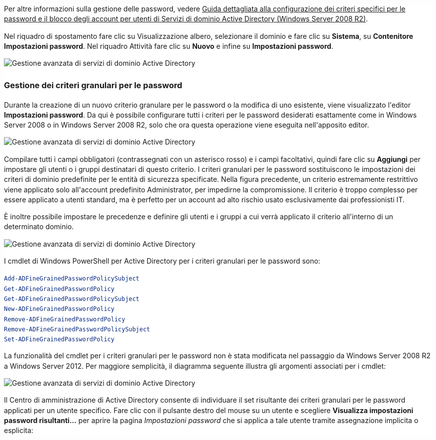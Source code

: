 Per altre informazioni sulla gestione delle password, vedere [Guida dettagliata alla configurazione dei criteri specifici per le password e il blocco degli account per utenti di Servizi di dominio Active Directory (Windows Server 2008 R2)](https://technet.microsoft.com/library/cc770842(WS.10).aspx).  
  
Nel riquadro di spostamento fare clic su Visualizzazione albero, selezionare il dominio e fare clic su **Sistema**, su **Contenitore Impostazioni password**. Nel riquadro Attività fare clic su **Nuovo** e infine su **Impostazioni password**.  
  
![Gestione avanzata di servizi di dominio Active Directory](media/Advanced-AD-DS-Management-Using-Active-Directory-Administrative-Center--Level-200-/ADDS_ADAC_TR_PasswordSettings.png)  
  
### <a name="managing-fine-grained-password-policies"></a>Gestione dei criteri granulari per le password

Durante la creazione di un nuovo criterio granulare per le password o la modifica di uno esistente, viene visualizzato l'editor **Impostazioni password**. Da qui è possibile configurare tutti i criteri per le password desiderati esattamente come in Windows Server 2008 o in Windows Server 2008 R2, solo che ora questa operazione viene eseguita nell'apposito editor.  
  
![Gestione avanzata di servizi di dominio Active Directory](media/Advanced-AD-DS-Management-Using-Active-Directory-Administrative-Center--Level-200-/ADDS_ADAC_TR_CreatePasswordSettings.png)  
  
Compilare tutti i campi obbligatori (contrassegnati con un asterisco rosso) e i campi facoltativi, quindi fare clic su **Aggiungi** per impostare gli utenti o i gruppi destinatari di questo criterio. I criteri granulari per le password sostituiscono le impostazioni dei criteri di dominio predefinite per le entità di sicurezza specificate. Nella figura precedente, un criterio estremamente restrittivo viene applicato solo all'account predefinito Administrator, per impedirne la compromissione. Il criterio è troppo complesso per essere applicato a utenti standard, ma è perfetto per un account ad alto rischio usato esclusivamente dai professionisti IT.  
  
È inoltre possibile impostare le precedenze e definire gli utenti e i gruppi a cui verrà applicato il criterio all'interno di un determinato dominio.  
  
![Gestione avanzata di servizi di dominio Active Directory](media/Advanced-AD-DS-Management-Using-Active-Directory-Administrative-Center--Level-200-/ADDS_ADAC_TR_Precedence.png)  
  
I cmdlet di Windows PowerShell per Active Directory per i criteri granulari per le password sono:  
  
```powershell
Add-ADFineGrainedPasswordPolicySubject  
Get-ADFineGrainedPasswordPolicy  
Get-ADFineGrainedPasswordPolicySubject  
New-ADFineGrainedPasswordPolicy  
Remove-ADFineGrainedPasswordPolicy  
Remove-ADFineGrainedPasswordPolicySubject  
Set-ADFineGrainedPasswordPolicy  
```

La funzionalità del cmdlet per i criteri granulari per le password non è stata modificata nel passaggio da Windows Server 2008 R2 a Windows Server 2012. Per maggiore semplicità, il diagramma seguente illustra gli argomenti associati per i cmdlet:  
  
![Gestione avanzata di servizi di dominio Active Directory](media/Advanced-AD-DS-Management-Using-Active-Directory-Administrative-Center--Level-200-/ADDS_ADAC_TR_FGPP.gif)  
  
Il Centro di amministrazione di Active Directory consente di individuare il set risultante dei criteri granulari per le password applicati per un utente specifico. Fare clic con il pulsante destro del mouse su un utente e scegliere **Visualizza impostazioni password risultanti...** per aprire la pagina *Impostazioni password* che si applica a tale utente tramite assegnazione implicita o esplicita:  
  